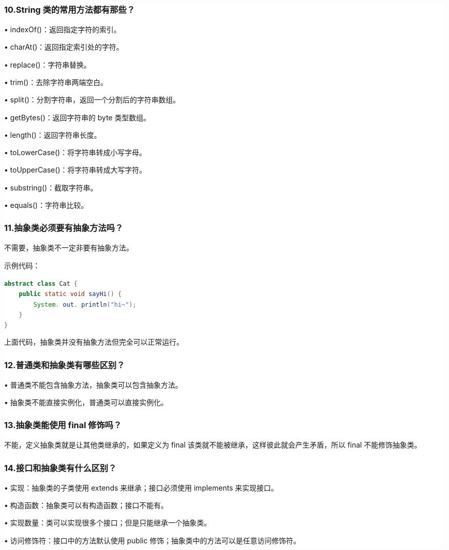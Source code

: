 ### 10.String 类的常用方法都有那些？

• indexOf()：返回指定字符的索引。

• charAt()：返回指定索引处的字符。

• replace()：字符串替换。

• trim()：去除字符串两端空白。

• split()：分割字符串，返回一个分割后的字符串数组。

• getBytes()：返回字符串的 byte 类型数组。

• length()：返回字符串长度。

• toLowerCase()：将字符串转成小写字母。

• toUpperCase()：将字符串转成大写字符。

• substring()：截取字符串。

• equals()：字符串比较。

### 11.抽象类必须要有抽象方法吗？

不需要，抽象类不一定非要有抽象方法。

示例代码：

```java
abstract class Cat {
    public static void sayHi() {
        System. out. println("hi~");
    }
}
```

上面代码，抽象类并没有抽象方法但完全可以正常运行。

### 12.普通类和抽象类有哪些区别？

• 普通类不能包含抽象方法，抽象类可以包含抽象方法。

• 抽象类不能直接实例化，普通类可以直接实例化。

### 13.抽象类能使用 final 修饰吗？

不能，定义抽象类就是让其他类继承的，如果定义为 final 该类就不能被继承，这样彼此就会产生矛盾，所以 final 不能修饰抽象类。

### 14.接口和抽象类有什么区别？

• 实现：抽象类的子类使用 extends 来继承；接口必须使用 implements 来实现接口。

• 构造函数：抽象类可以有构造函数；接口不能有。

• 实现数量：类可以实现很多个接口；但是只能继承一个抽象类。

• 访问修饰符：接口中的方法默认使用 public 修饰；抽象类中的方法可以是任意访问修饰符。
